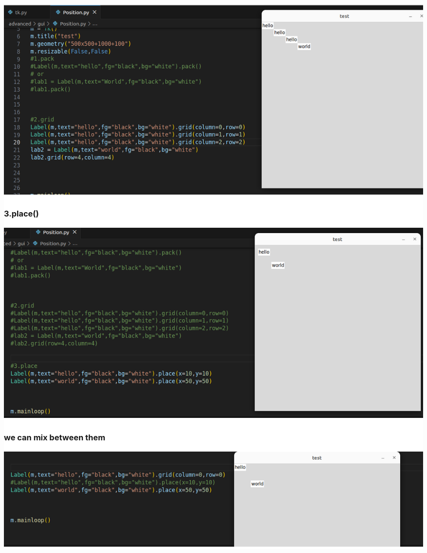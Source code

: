 ![screen](./images/1.22.png)

### 3.place()
![screen](./images/1.23.png)

### we can mix between them 
![screen](./images/1.24.png)
